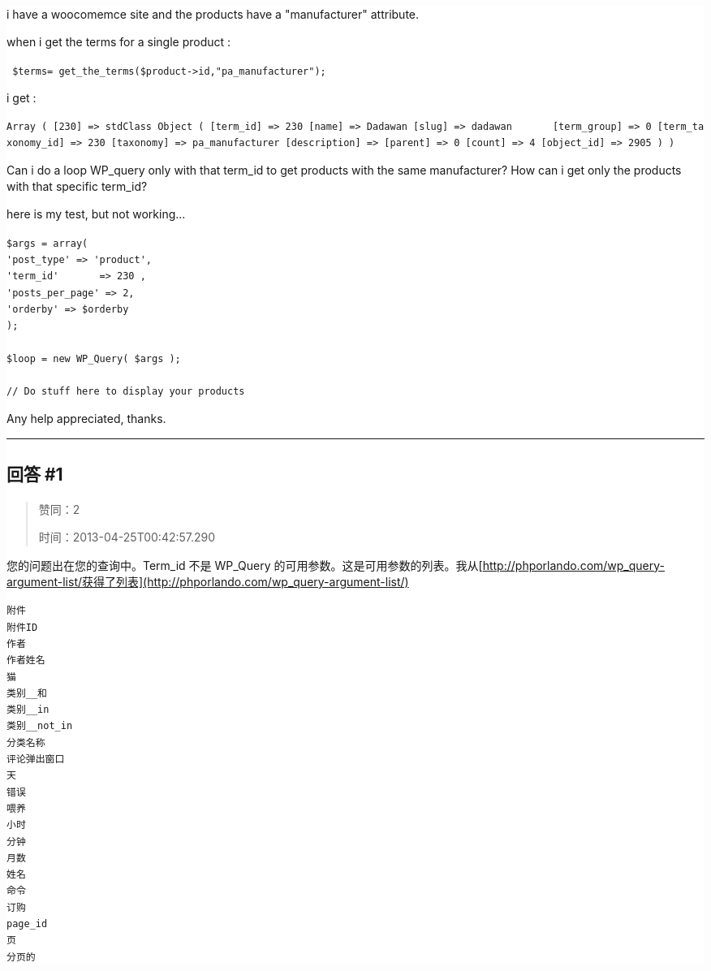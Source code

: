 i have a woocomemce site and the products have a "manufacturer" attribute.

when i get the terms for a single product :

```
 $terms= get_the_terms($product->id,"pa_manufacturer"); 
```

i get :

```
Array ( [230] => stdClass Object ( [term_id] => 230 [name] => Dadawan [slug] => dadawan       [term_group] => 0 [term_taxonomy_id] => 230 [taxonomy] => pa_manufacturer [description] => [parent] => 0 [count] => 4 [object_id] => 2905 ) ) 
```

Can i do a loop WP_query only with that term_id to get products with the same manufacturer? How can i get only the products with that specific term_id?

here is my test, but not working...

```
$args = array(
'post_type' => 'product',
'term_id'       => 230 ,
'posts_per_page' => 2,
'orderby' => $orderby   
);

$loop = new WP_Query( $args );

// Do stuff here to display your products 
```

Any help appreciated, thanks.

* * *

## 回答 #1

> 赞同：2
> 
> 时间：2013-04-25T00:42:57.290

您的问题出在您的查询中。Term_id 不是 WP_Query 的可用参数。这是可用参数的列表。我从[http://phporlando.com/wp_query-argument-list/获得了列表](http://phporlando.com/wp_query-argument-list/)

```
附件
附件ID
作者
作者姓名
猫
类别__和
类别__in
类别__not_in
分类名称
评论弹出窗口
天
错误
喂养
小时
分钟
月数
姓名
命令
订购
page_id
页
分页的
```